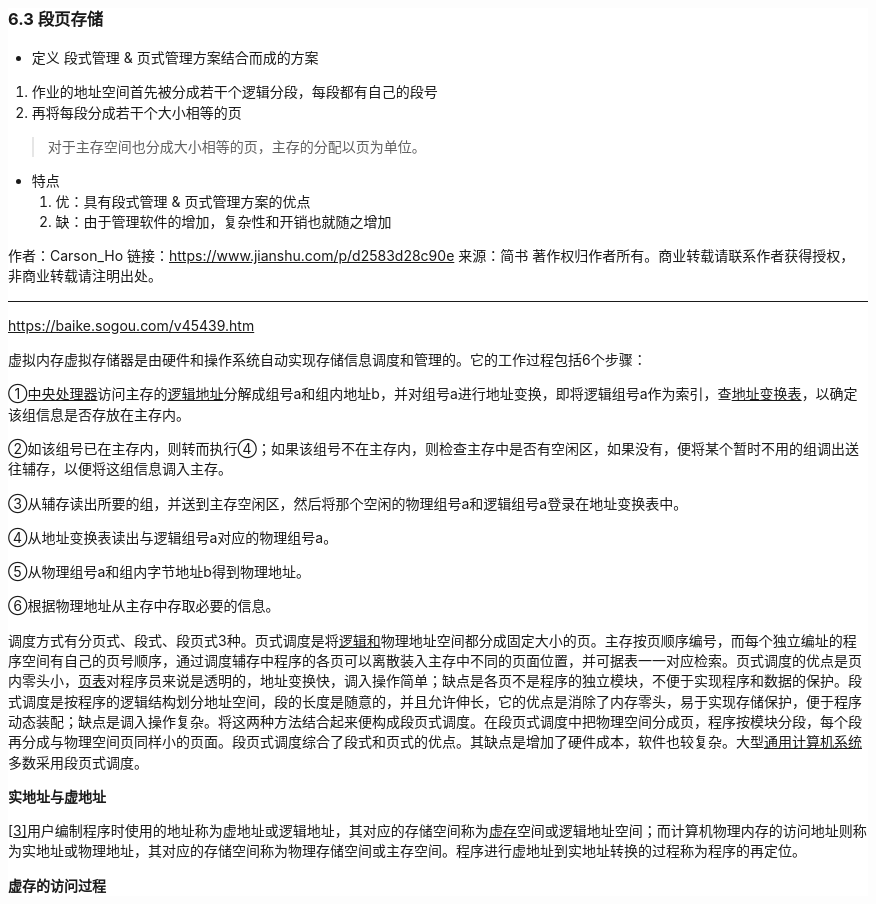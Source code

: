 ### 6.3 段页存储

- 定义
  段式管理 & 页式管理方案结合而成的方案

1. 作业的地址空间首先被分成若干个逻辑分段，每段都有自己的段号
2. 再将每段分成若干个大小相等的页

> 对于主存空间也分成大小相等的页，主存的分配以页为单位。

- 特点
  1. 优：具有段式管理 & 页式管理方案的优点
  2. 缺：由于管理软件的增加，复杂性和开销也就随之增加



作者：Carson_Ho
链接：https://www.jianshu.com/p/d2583d28c90e
来源：简书
著作权归作者所有。商业转载请联系作者获得授权，非商业转载请注明出处。

---



https://baike.sogou.com/v45439.htm

虚拟内存虚拟存储器是由硬件和操作系统自动实现存储信息调度和管理的。它的工作过程包括6个步骤：

①[中央处理器](https://baike.sogou.com/lemma/ShowInnerLink.htm?lemmaId=36424&ss_c=ssc.citiao.link)访问主存的[逻辑地址](https://baike.sogou.com/lemma/ShowInnerLink.htm?lemmaId=7802902&ss_c=ssc.citiao.link)分解成组号a和组内地址b，并对组号a进行地址变换，即将逻辑组号a作为索引，查[地址变换表](https://baike.sogou.com/lemma/ShowInnerLink.htm?lemmaId=174998802&ss_c=ssc.citiao.link)，以确定该组信息是否存放在主存内。

②如该组号已在主存内，则转而执行④；如果该组号不在主存内，则检查主存中是否有空闲区，如果没有，便将某个暂时不用的组调出送往辅存，以便将这组信息调入主存。

③从辅存读出所要的组，并送到主存空闲区，然后将那个空闲的物理组号a和逻辑组号a登录在地址变换表中。

④从地址变换表读出与逻辑组号a对应的物理组号a。

⑤从物理组号a和组内字节地址b得到物理地址。

⑥根据物理地址从主存中存取必要的信息。

调度方式有分页式、段式、段页式3种。页式调度是将[逻辑和](https://baike.sogou.com/lemma/ShowInnerLink.htm?lemmaId=319869&ss_c=ssc.citiao.link)物理地址空间都分成固定大小的页。主存按页顺序编号，而每个独立编址的程序空间有自己的页号顺序，通过调度辅存中程序的各页可以离散装入主存中不同的页面位置，并可据表一一对应检索。页式调度的优点是页内零头小，[页表](https://baike.sogou.com/lemma/ShowInnerLink.htm?lemmaId=170164&ss_c=ssc.citiao.link)对程序员来说是透明的，地址变换快，调入操作简单；缺点是各页不是程序的独立模块，不便于实现程序和数据的保护。段式调度是按程序的逻辑结构划分地址空间，段的长度是随意的，并且允许伸长，它的优点是消除了内存零头，易于实现存储保护，便于程序动态装配；缺点是调入操作复杂。将这两种方法结合起来便构成段页式调度。在段页式调度中把物理空间分成页，程序按模块分段，每个段再分成与物理空间页同样小的页面。段页式调度综合了段式和页式的优点。其缺点是增加了硬件成本，软件也较复杂。大型[通用计算机系统](https://baike.sogou.com/lemma/ShowInnerLink.htm?lemmaId=73189212&ss_c=ssc.citiao.link)多数采用段页式调度。



**实地址与虚地址**

[[3\]](https://baike.sogou.com/v45439.htm#quote3)用户编制程序时使用的地址称为虚地址或逻辑地址，其对应的存储空间称为[虚存](https://baike.sogou.com/lemma/ShowInnerLink.htm?lemmaId=534901&ss_c=ssc.citiao.link)空间或逻辑地址空间；而计算机物理内存的访问地址则称为实地址或物理地址，其对应的存储空间称为物理存储空间或主存空间。程序进行虚地址到实地址转换的过程称为程序的再定位。

**虚存的访问过程**
